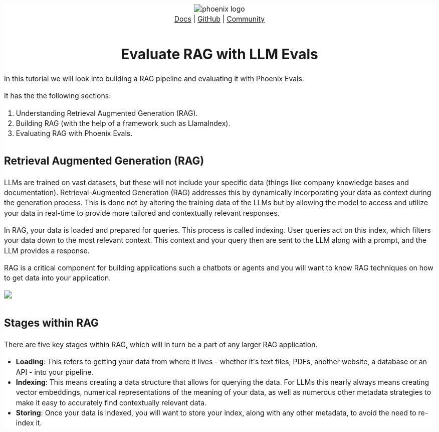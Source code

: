<center>
    <p style="text-align:center">
        <img alt="phoenix logo" src="https://storage.googleapis.com/arize-assets/phoenix/assets/phoenix-logo-light.svg" width="200"/>
        <br>
        <a href="https://docs.arize.com/phoenix/">Docs</a>
        |
        <a href="https://github.com/Arize-ai/phoenix">GitHub</a>
        |
        <a href="https://join.slack.com/t/arize-ai/shared_invite/zt-1px8dcmlf-fmThhDFD_V_48oU7ALan4Q">Community</a>
    </p>
</center>
<h1 align="center">Evaluate RAG with LLM Evals</h1>

In this tutorial we will look into building a RAG pipeline and evaluating it with Phoenix Evals.

It has the the following sections:

1. Understanding Retrieval Augmented Generation (RAG).
2. Building RAG (with the help of a framework such as LlamaIndex).
3. Evaluating RAG with Phoenix Evals.

## Retrieval Augmented Generation (RAG)

LLMs are trained on vast datasets, but these will not include your specific data (things like company knowledge bases and documentation). Retrieval-Augmented Generation (RAG) addresses this by dynamically incorporating your data as context during the generation process. This is done not by altering the training data of the LLMs but by allowing the model to access and utilize your data in real-time to provide more tailored and contextually relevant responses.

In RAG, your data is loaded and prepared for queries. This process is called indexing. User queries act on this index, which filters your data down to the most relevant context. This context and your query then are sent to the LLM along with a prompt, and the LLM provides a response.

RAG is a critical component for building applications such a chatbots or agents and you will want to know RAG techniques on how to get data into your application.

<img src="https://storage.googleapis.com/arize-assets/phoenix/assets/images/RAG_Pipeline.png">

## Stages within RAG

There are five key stages within RAG, which will in turn be a part of any larger RAG application.

-   **Loading**: This refers to getting your data from where it lives - whether it's text files, PDFs, another website, a database or an API - into your pipeline.
-   **Indexing**: This means creating a data structure that allows for querying the data. For LLMs this nearly always means creating vector embeddings, numerical representations of the meaning of your data, as well as numerous other metadata strategies to make it easy to accurately find contextually relevant data.
-   **Storing**: Once your data is indexed, you will want to store your index, along with any other metadata, to avoid the need to re-index it.
